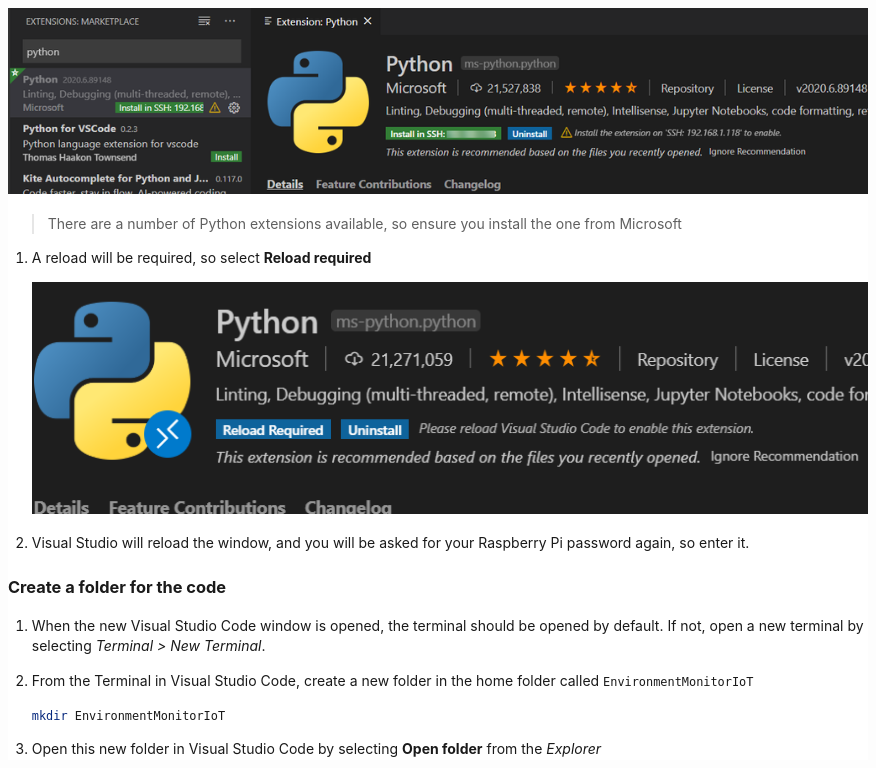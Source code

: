    ![The python extension](./media/install_python.png)

   > There are a number of Python extensions available, so ensure you install the one from Microsoft

1. A reload will be required, so select **Reload required**

   ![Reload required for the python extension](./media/python_reload.png)

1. Visual Studio will reload the window, and you will be asked for your Raspberry Pi password again, so enter it.

### Create a folder for the code

1. When the new Visual Studio Code window is opened, the terminal should be opened by default. If not, open a new terminal by selecting *Terminal > New Terminal*.

1. From the Terminal in Visual Studio Code, create a new folder in the home folder called `EnvironmentMonitorIoT`

   ```sh
   mkdir EnvironmentMonitorIoT
   ```

1. Open this new folder in Visual Studio Code by selecting **Open folder** from the *Explorer*

